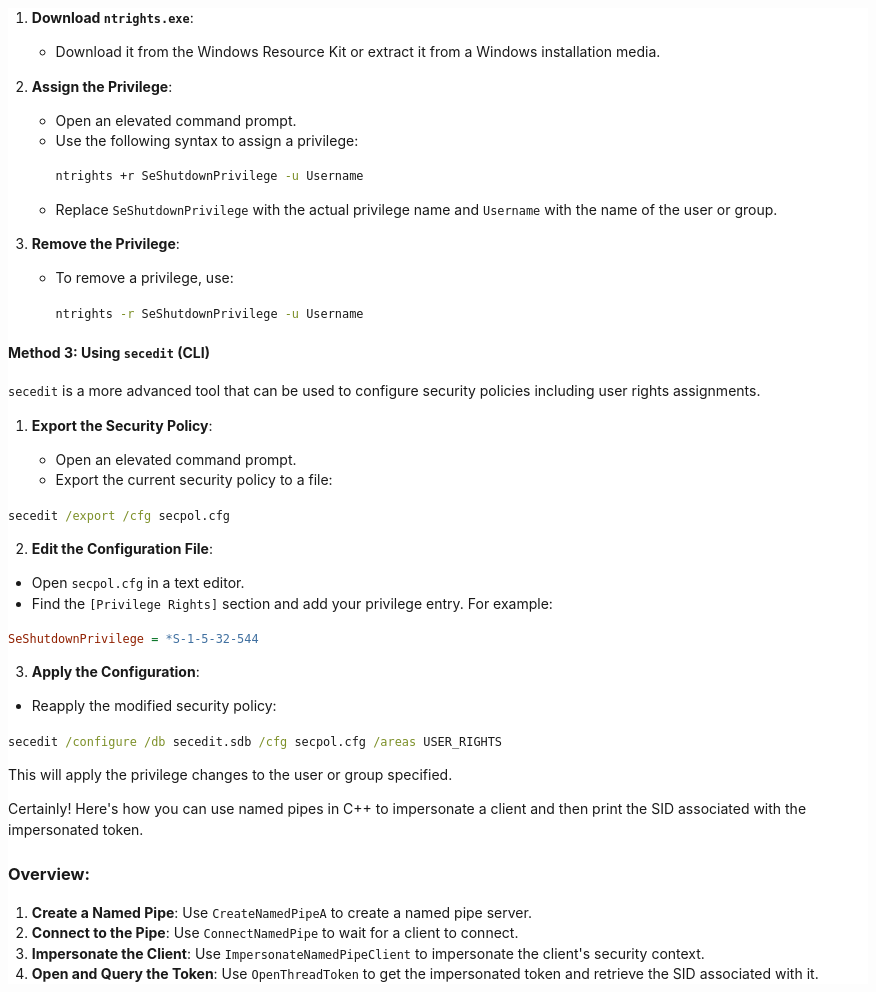 1. **Download `ntrights.exe`**:
   - Download it from the Windows Resource Kit or extract it from a Windows installation media.

2. **Assign the Privilege**:
   - Open an elevated command prompt.
   - Use the following syntax to assign a privilege:
     ```cmd
     ntrights +r SeShutdownPrivilege -u Username
     ```
   - Replace `SeShutdownPrivilege` with the actual privilege name and `Username` with the name of the user or group.

3. **Remove the Privilege**:
   - To remove a privilege, use:
     ```cmd
     ntrights -r SeShutdownPrivilege -u Username
     ```

#### Method 3: Using `secedit` (CLI)

`secedit` is a more advanced tool that can be used to configure security policies including user rights assignments.

1. **Export the Security Policy**:
    
    - Open an elevated command prompt.
    - Export the current security policy to a file:
```cmd
secedit /export /cfg secpol.cfg
```

2. **Edit the Configuration File**:

- Open `secpol.cfg` in a text editor.
- Find the `[Privilege Rights]` section and add your privilege entry. For example:
 ```ini
 SeShutdownPrivilege = *S-1-5-32-544
```

3. **Apply the Configuration**:

- Reapply the modified security policy:
```cmd
secedit /configure /db secedit.sdb /cfg secpol.cfg /areas USER_RIGHTS
```

This will apply the privilege changes to the user or group specified.

Certainly! Here's how you can use named pipes in C++ to impersonate a client and then print the SID associated with the impersonated token.

### **Overview:**
1. **Create a Named Pipe**: Use `CreateNamedPipeA` to create a named pipe server.
2. **Connect to the Pipe**: Use `ConnectNamedPipe` to wait for a client to connect.
3. **Impersonate the Client**: Use `ImpersonateNamedPipeClient` to impersonate the client's security context.
4. **Open and Query the Token**: Use `OpenThreadToken` to get the impersonated token and retrieve the SID associated with it.
